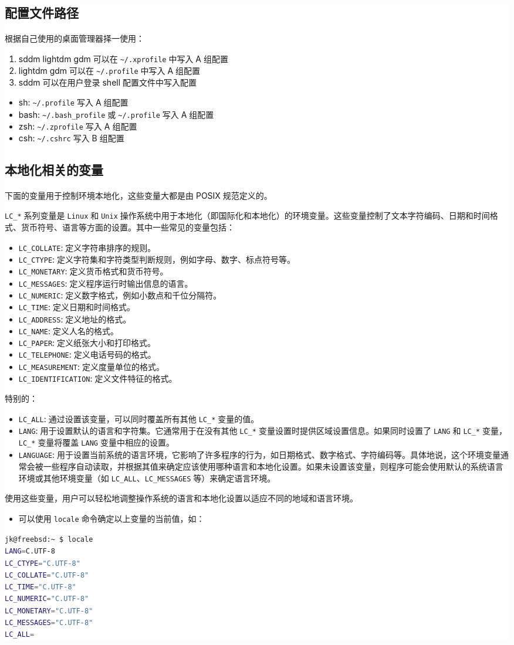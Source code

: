 ## 配置文件路径

根据自己使用的桌面管理器择一使用：

1. sddm lightdm gdm 可以在 `~/.xprofile` 中写入 A 组配置
2. lightdm gdm 可以在 `~/.profile` 中写入 A 组配置
3. sddm 可以在用户登录 shell 配置文件中写入配置

- sh: `~/.profile` 写入 A 组配置
- bash: `~/.bash_profile` 或 `~/.profile` 写入 A 组配置
- zsh: `~/.zprofile` 写入 A 组配置
- csh: `~/.cshrc` 写入 B 组配置

## 本地化相关的变量

下面的变量用于控制环境本地化，这些变量大都是由 POSIX 规范定义的。

`LC_*` 系列变量是 `Linux` 和 `Unix` 操作系统中用于本地化（即国际化和本地化）的环境变量。这些变量控制了文本字符编码、日期和时间格式、货币符号、语言等方面的设置。其中一些常见的变量包括：

- `LC_COLLATE`: 定义字符串排序的规则。
- `LC_CTYPE`: 定义字符集和字符类型判断规则，例如字母、数字、标点符号等。
- `LC_MONETARY`: 定义货币格式和货币符号。
- `LC_MESSAGES`: 定义程序运行时输出信息的语言。
- `LC_NUMERIC`: 定义数字格式，例如小数点和千位分隔符。
- `LC_TIME`: 定义日期和时间格式。
- `LC_ADDRESS`: 定义地址的格式。
- `LC_NAME`: 定义人名的格式。
- `LC_PAPER`: 定义纸张大小和打印格式。
- `LC_TELEPHONE`: 定义电话号码的格式。
- `LC_MEASUREMENT`: 定义度量单位的格式。
- `LC_IDENTIFICATION`: 定义文件特征的格式。

特别的：

- `LC_ALL`: 通过设置该变量，可以同时覆盖所有其他 `LC_*` 变量的值。
- `LANG`: 用于设置默认的语言和字符集。它通常用于在没有其他 `LC_*` 变量设置时提供区域设置信息。如果同时设置了 `LANG` 和 `LC_*` 变量，`LC_*` 变量将覆盖 `LANG` 变量中相应的设置。
- `LANGUAGE`: 用于设置当前系统的语言环境，它影响了许多程序的行为，如日期格式、数字格式、字符编码等。具体地说，这个环境变量通常会被一些程序自动读取，并根据其值来确定应该使用哪种语言和本地化设置。如果未设置该变量，则程序可能会使用默认的系统语言环境或其他环境变量（如 `LC_ALL`、`LC_MESSAGES` 等）来确定语言环境。

使用这些变量，用户可以轻松地调整操作系统的语言和本地化设置以适应不同的地域和语言环境。

- 可以使用 `locale` 命令确定以上变量的当前值，如：

```sh
jk@freebsd:~ $ locale
LANG=C.UTF-8
LC_CTYPE="C.UTF-8"
LC_COLLATE="C.UTF-8"
LC_TIME="C.UTF-8"
LC_NUMERIC="C.UTF-8"
LC_MONETARY="C.UTF-8"
LC_MESSAGES="C.UTF-8"
LC_ALL=
```
